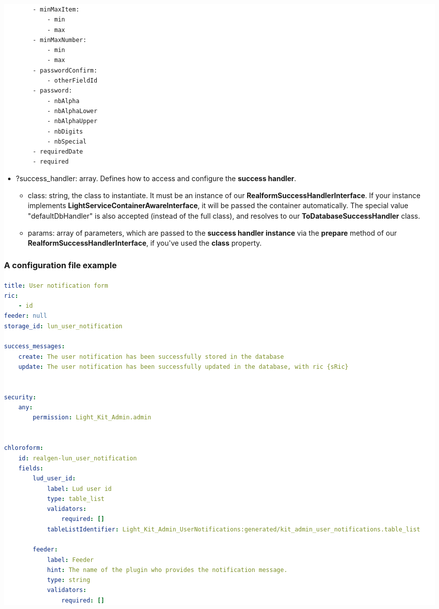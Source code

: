             - minMaxItem:
                - min
                - max            
            - minMaxNumber:
                - min
                - max            
            - passwordConfirm:
                - otherFieldId
            - password:
                - nbAlpha
                - nbAlphaLower
                - nbAlphaUpper
                - nbDigits
                - nbSpecial
            - requiredDate
            - required
            
- ?success_handler: array. Defines how to access and configure the **success handler**.
    - class: string, the class to instantiate. It must be an instance of our **RealformSuccessHandlerInterface**.
        If your instance implements **LightServiceContainerAwareInterface**, it will be passed the container automatically.
        The special value "defaultDbHandler" is also accepted (instead of the full class), and resolves to our **ToDatabaseSuccessHandler** class.
        
    - params: array of parameters, which are passed to the **success handler instance** via the **prepare** method of our **RealformSuccessHandlerInterface**, if you've used the **class** property.
    

### A configuration file example

````yaml
title: User notification form
ric:
    - id
feeder: null
storage_id: lun_user_notification

success_messages:
    create: The user notification has been successfully stored in the database
    update: The user notification has been successfully updated in the database, with ric {sRic}


security:
    any:
        permission: Light_Kit_Admin.admin


chloroform:
    id: realgen-lun_user_notification
    fields:
        lud_user_id: 
            label: Lud user id
            type: table_list
            validators: 
                required: []
            tableListIdentifier: Light_Kit_Admin_UserNotifications:generated/kit_admin_user_notifications.table_list
        
        feeder: 
            label: Feeder
            hint: The name of the plugin who provides the notification message.
            type: string
            validators: 
                required: []
````